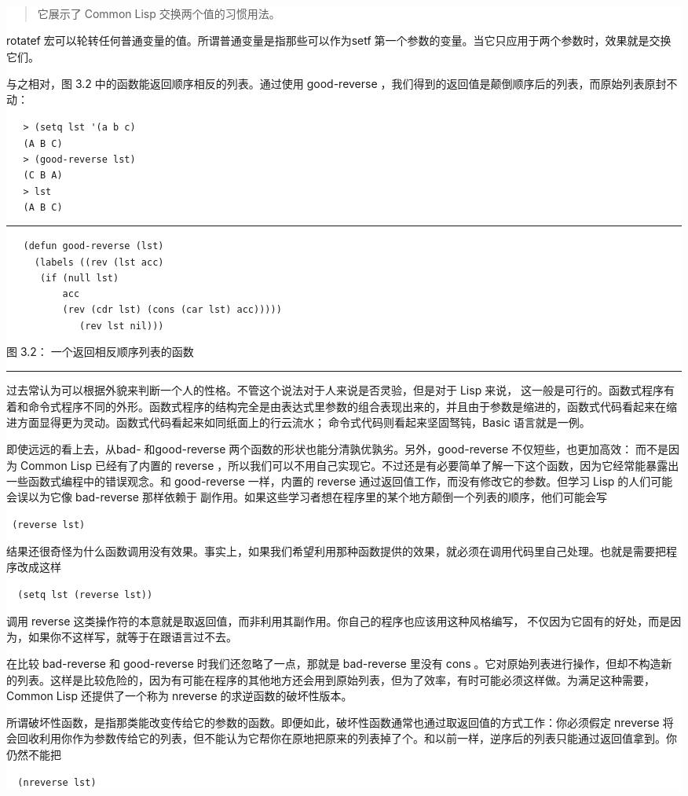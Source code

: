 > 它展示了 Common Lisp 交换两个值的习惯用法。

rotatef 宏可以轮转任何普通变量的值。所谓普通变量是指那些可以作为setf 第一个参数的变量。当它只应用于两个参数时，效果就是交换它们。

与之相对，图 3.2 中的函数能返回顺序相反的列表。通过使用 good-reverse ，我们得到的返回值是颠倒顺序后的列表，而原始列表原封不动：

```
   > (setq lst '(a b c)
   (A B C)
   > (good-reverse lst)
   (C B A)
   > lst
   (A B C)
```

*****

```
   (defun good-reverse (lst)
     (labels ((rev (lst acc)
      (if (null lst)
          acc
          (rev (cdr lst) (cons (car lst) acc)))))
             (rev lst nil)))

```

图 3.2： 一个返回相反顺序列表的函数

*****

过去常认为可以根据外貌来判断一个人的性格。不管这个说法对于人来说是否灵验，但是对于 Lisp 来说， 这一般是可行的。函数式程序有着和命令式程序不同的外形。函数式程序的结构完全是由表达式里参数的组合表现出来的，并且由于参数是缩进的，函数式代码看起来在缩进方面显得更为灵动。函数式代码看起来如同纸面上的行云流水； 命令式代码则看起来坚固驽钝，Basic 语言就是一例。

即使远远的看上去，从bad- 和good-reverse 两个函数的形状也能分清孰优孰劣。另外，good-reverse 不仅短些，也更加高效： 而不是因为 Common Lisp 已经有了内置的 reverse ，所以我们可以不用自己实现它。不过还是有必要简单了解一下这个函数，因为它经常能暴露出一些函数式编程中的错误观念。和 good-reverse 一样，内置的 reverse 通过返回值工作，而没有修改它的参数。但学习 Lisp 的人们可能会误以为它像 bad-reverse 那样依赖于 副作用。如果这些学习者想在程序里的某个地方颠倒一个列表的顺序，他们可能会写

```
 (reverse lst)

```

结果还很奇怪为什么函数调用没有效果。事实上，如果我们希望利用那种函数提供的效果，就必须在调用代码里自己处理。也就是需要把程序改成这样

```
  (setq lst (reverse lst))

```

调用 reverse 这类操作符的本意就是取返回值，而非利用其副作用。你自己的程序也应该用这种风格编写， 不仅因为它固有的好处，而是因为，如果你不这样写，就等于在跟语言过不去。

在比较 bad-reverse 和 good-reverse 时我们还忽略了一点，那就是 bad-reverse 里没有 cons 。它对原始列表进行操作，但却不构造新的列表。这样是比较危险的，因为有可能在程序的其他地方还会用到原始列表，但为了效率，有时可能必须这样做。为满足这种需要，Common Lisp 还提供了一个称为 nreverse 的求逆函数的破坏性版本。

所谓破坏性函数，是指那类能改变传给它的参数的函数。即便如此，破坏性函数通常也通过取返回值的方式工作：你必须假定 nreverse 将会回收利用你作为参数传给它的列表，但不能认为它帮你在原地把原来的列表掉了个。和以前一样，逆序后的列表只能通过返回值拿到。你仍然不能把

```
  (nreverse lst)

```
